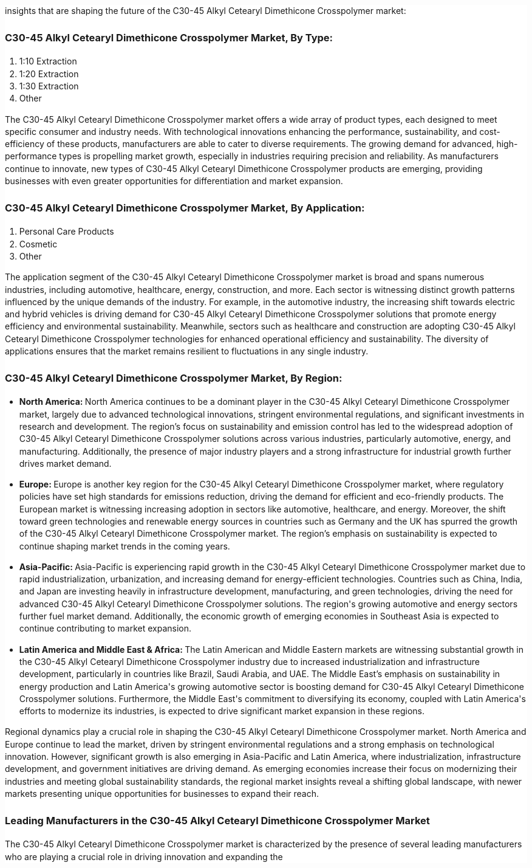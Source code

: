insights that are shaping the future of the C30-45 Alkyl Cetearyl Dimethicone Crosspolymer market:</p><h3><strong>C30-45 Alkyl Cetearyl Dimethicone Crosspolymer Market, By Type:<br /></strong></h3><ol><li>1:10 Extraction<li> 1:20 Extraction<li> 1:30 Extraction<li> Other</li></ol><p>The C30-45 Alkyl Cetearyl Dimethicone Crosspolymer market offers a wide array of product types, each designed to meet specific consumer and industry needs. With technological innovations enhancing the performance, sustainability, and cost-efficiency of these products, manufacturers are able to cater to diverse requirements. The growing demand for advanced, high-performance types is propelling market growth, especially in industries requiring precision and reliability. As manufacturers continue to innovate, new types of C30-45 Alkyl Cetearyl Dimethicone Crosspolymer products are emerging, providing businesses with even greater opportunities for differentiation and market expansion.</p><h3>C30-45 Alkyl Cetearyl Dimethicone Crosspolymer Market,&nbsp;By Application:</h3><ol><li>Personal Care Products<li> Cosmetic<li> Other</li></ol><p>The application segment of the C30-45 Alkyl Cetearyl Dimethicone Crosspolymer market is broad and spans numerous industries, including automotive, healthcare, energy, construction, and more. Each sector is witnessing distinct growth patterns influenced by the unique demands of the industry. For example, in the automotive industry, the increasing shift towards electric and hybrid vehicles is driving demand for C30-45 Alkyl Cetearyl Dimethicone Crosspolymer solutions that promote energy efficiency and environmental sustainability. Meanwhile, sectors such as healthcare and construction are adopting C30-45 Alkyl Cetearyl Dimethicone Crosspolymer technologies for enhanced operational efficiency and sustainability. The diversity of applications ensures that the market remains resilient to fluctuations in any single industry.</p><h3>C30-45 Alkyl Cetearyl Dimethicone Crosspolymer Market, By Region:</h3><ul><li><p><strong>North America:&nbsp;</strong>North America continues to be a dominant player in the C30-45 Alkyl Cetearyl Dimethicone Crosspolymer market, largely due to advanced technological innovations, stringent environmental regulations, and significant investments in research and development. The region&rsquo;s focus on sustainability and emission control has led to the widespread adoption of C30-45 Alkyl Cetearyl Dimethicone Crosspolymer solutions across various industries, particularly automotive, energy, and manufacturing. Additionally, the presence of major industry players and a strong infrastructure for industrial growth further drives market demand.</p></li><li><p><strong><strong>Europe:&nbsp;</strong></strong>Europe is another key region for the C30-45 Alkyl Cetearyl Dimethicone Crosspolymer market, where regulatory policies have set high standards for emissions reduction, driving the demand for efficient and eco-friendly products. The European market is witnessing increasing adoption in sectors like automotive, healthcare, and energy. Moreover, the shift toward green technologies and renewable energy sources in countries such as Germany and the UK has spurred the growth of the C30-45 Alkyl Cetearyl Dimethicone Crosspolymer market. The region&rsquo;s emphasis on sustainability is expected to continue shaping market trends in the coming years.</p></li><li><p><strong><strong>Asia-Pacific:&nbsp;</strong></strong>Asia-Pacific is experiencing rapid growth in the C30-45 Alkyl Cetearyl Dimethicone Crosspolymer market due to rapid industrialization, urbanization, and increasing demand for energy-efficient technologies. Countries such as China, India, and Japan are investing heavily in infrastructure development, manufacturing, and green technologies, driving the need for advanced C30-45 Alkyl Cetearyl Dimethicone Crosspolymer solutions. The region's growing automotive and energy sectors further fuel market demand. Additionally, the economic growth of emerging economies in Southeast Asia is expected to continue contributing to market expansion.</p></li><li><p><strong><strong>Latin America and Middle East &amp; Africa:&nbsp;</strong></strong>The Latin American and Middle Eastern markets are witnessing substantial growth in the C30-45 Alkyl Cetearyl Dimethicone Crosspolymer industry due to increased industrialization and infrastructure development, particularly in countries like Brazil, Saudi Arabia, and UAE. The Middle East&rsquo;s emphasis on sustainability in energy production and Latin America's growing automotive sector is boosting demand for C30-45 Alkyl Cetearyl Dimethicone Crosspolymer solutions. Furthermore, the Middle East's commitment to diversifying its economy, coupled with Latin America's efforts to modernize its industries, is expected to drive significant market expansion in these regions.</p></li></ul><p>Regional dynamics play a crucial role in shaping the C30-45 Alkyl Cetearyl Dimethicone Crosspolymer market. North America and Europe continue to lead the market, driven by stringent environmental regulations and a strong emphasis on technological innovation. However, significant growth is also emerging in Asia-Pacific and Latin America, where industrialization, infrastructure development, and government initiatives are driving demand. As emerging economies increase their focus on modernizing their industries and meeting global sustainability standards, the regional market insights reveal a shifting global landscape, with newer markets presenting unique opportunities for businesses to expand their reach.</p><h3><strong>Leading Manufacturers in the C30-45 Alkyl Cetearyl Dimethicone Crosspolymer Market</strong></h3><p>The C30-45 Alkyl Cetearyl Dimethicone Crosspolymer market is characterized by the presence of several leading manufacturers who are playing a crucial role in driving innovation and expanding the